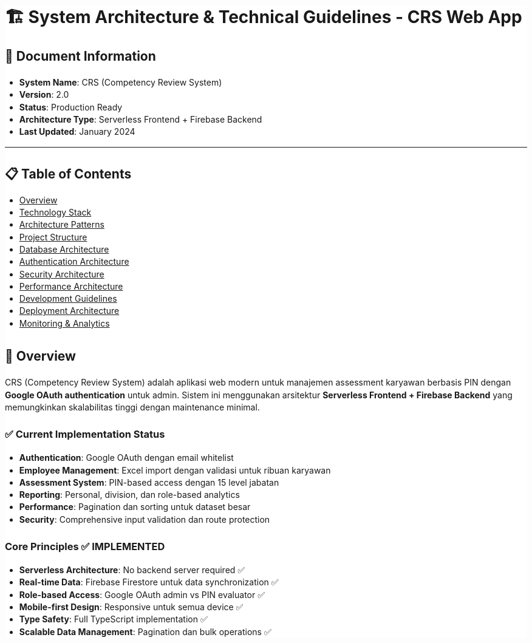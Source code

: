 # 🏗️ System Architecture & Technical Guidelines - CRS Web App

## 📄 Document Information
- **System Name**: CRS (Competency Review System)
- **Version**: 2.0
- **Status**: Production Ready
- **Architecture Type**: Serverless Frontend + Firebase Backend
- **Last Updated**: January 2024

---

## 📋 Table of Contents
- [Overview](#overview)
- [Technology Stack](#technology-stack)
- [Architecture Patterns](#architecture-patterns)
- [Project Structure](#project-structure)
- [Database Architecture](#database-architecture)
- [Authentication Architecture](#authentication-architecture)
- [Security Architecture](#security-architecture)
- [Performance Architecture](#performance-architecture)
- [Development Guidelines](#development-guidelines)
- [Deployment Architecture](#deployment-architecture)
- [Monitoring & Analytics](#monitoring--analytics)

## 🎯 Overview

CRS (Competency Review System) adalah aplikasi web modern untuk manajemen assessment karyawan berbasis PIN dengan **Google OAuth authentication** untuk admin. Sistem ini menggunakan arsitektur **Serverless Frontend + Firebase Backend** yang memungkinkan skalabilitas tinggi dengan maintenance minimal.

### ✅ Current Implementation Status
- **Authentication**: Google OAuth dengan email whitelist
- **Employee Management**: Excel import dengan validasi untuk ribuan karyawan
- **Assessment System**: PIN-based access dengan 15 level jabatan
- **Reporting**: Personal, division, dan role-based analytics
- **Performance**: Pagination dan sorting untuk dataset besar
- **Security**: Comprehensive input validation dan route protection

### Core Principles ✅ IMPLEMENTED
- **Serverless Architecture**: No backend server required ✅
- **Real-time Data**: Firebase Firestore untuk data synchronization ✅
- **Role-based Access**: Google OAuth admin vs PIN evaluator ✅
- **Mobile-first Design**: Responsive untuk semua device ✅
- **Type Safety**: Full TypeScript implementation ✅
- **Scalable Data Management**: Pagination dan bulk operations ✅
